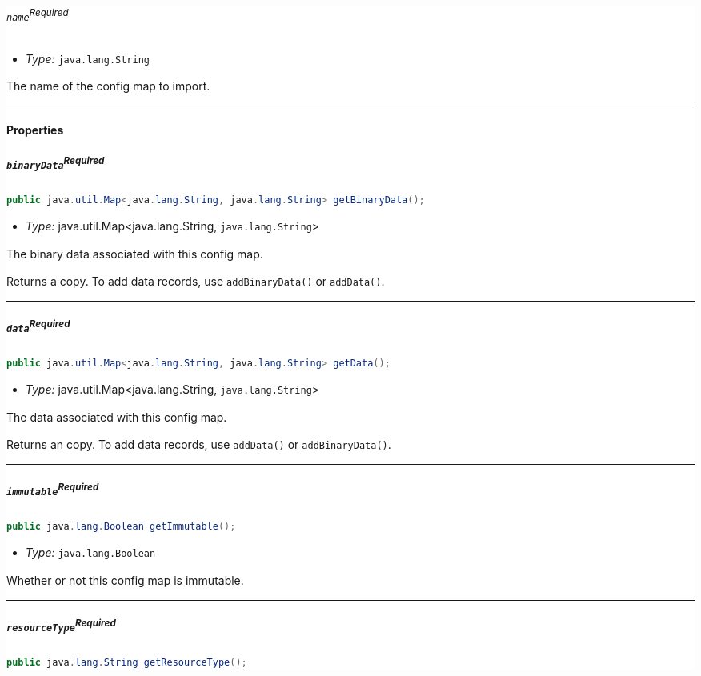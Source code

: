 ###### `name`<sup>Required</sup> <a name="org.cdk8s.plus22.ConfigMap.parameter.name"></a>

- *Type:* `java.lang.String`

The name of the config map to import.

---

#### Properties <a name="Properties"></a>

##### `binaryData`<sup>Required</sup> <a name="org.cdk8s.plus22.ConfigMap.property.binaryData"></a>

```java
public java.util.Map<java.lang.String, java.lang.String> getBinaryData();
```

- *Type:* java.util.Map<java.lang.String, `java.lang.String`>

The binary data associated with this config map.

Returns a copy. To add data records, use `addBinaryData()` or `addData()`.

---

##### `data`<sup>Required</sup> <a name="org.cdk8s.plus22.ConfigMap.property.data"></a>

```java
public java.util.Map<java.lang.String, java.lang.String> getData();
```

- *Type:* java.util.Map<java.lang.String, `java.lang.String`>

The data associated with this config map.

Returns an copy. To add data records, use `addData()` or `addBinaryData()`.

---

##### `immutable`<sup>Required</sup> <a name="org.cdk8s.plus22.ConfigMap.property.immutable"></a>

```java
public java.lang.Boolean getImmutable();
```

- *Type:* `java.lang.Boolean`

Whether or not this config map is immutable.

---

##### `resourceType`<sup>Required</sup> <a name="org.cdk8s.plus22.ConfigMap.property.resourceType"></a>

```java
public java.lang.String getResourceType();
```
